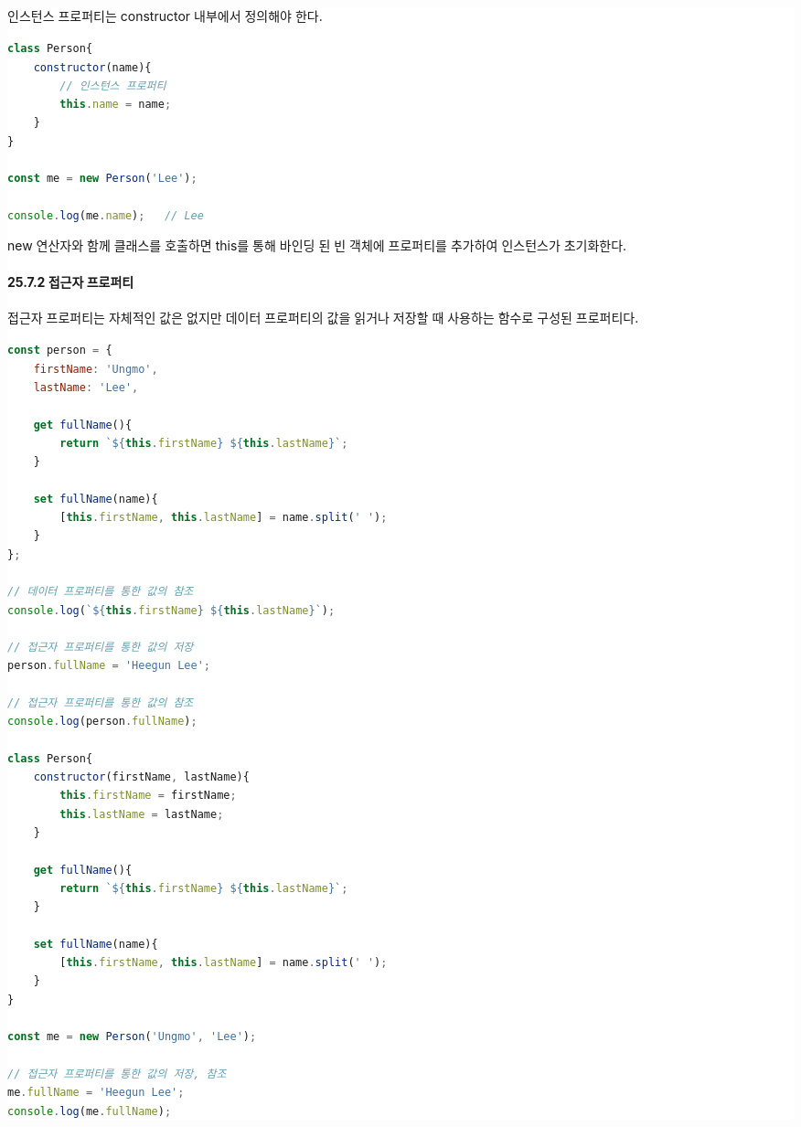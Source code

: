 인스턴스 프로퍼티는 constructor 내부에서 정의해야 한다.

```js
class Person{
    constructor(name){
        // 인스턴스 프로퍼티
        this.name = name;
    }
}

const me = new Person('Lee');

console.log(me.name);	// Lee
```

new 연산자와 함께 클래스를 호출하면 this를 통해 바인딩 된 빈 객체에 프로퍼티를 추가하여 인스턴스가 초기화한다.



#### 25.7.2 접근자 프로퍼티

접근자 프로퍼티는 자체적인 값은 없지만 데이터 프로퍼티의 값을 읽거나 저장할 때 사용하는 함수로 구성된 프로퍼티다.

```js
const person = {
    firstName: 'Ungmo',
    lastName: 'Lee',
    
    get fullName(){
        return `${this.firstName} ${this.lastName}`;
    }
    
    set fullName(name){
        [this.firstName, this.lastName] = name.split(' ');
    }
};

// 데이터 프로퍼티를 통한 값의 참조
console.log(`${this.firstName} ${this.lastName}`);

// 접근자 프로퍼티를 통한 값의 저장
person.fullName = 'Heegun Lee';

// 접근자 프로퍼티를 통한 값의 참조
console.log(person.fullName);

class Person{
    constructor(firstName, lastName){
        this.firstName = firstName;
        this.lastName = lastName;
    }
    
    get fullName(){
        return `${this.firstName} ${this.lastName}`;
    }
    
    set fullName(name){
        [this.firstName, this.lastName] = name.split(' ');
    }
}

const me = new Person('Ungmo', 'Lee');

// 접근자 프로퍼티를 통한 값의 저장, 참조
me.fullName = 'Heegun Lee';
console.log(me.fullName);
```
